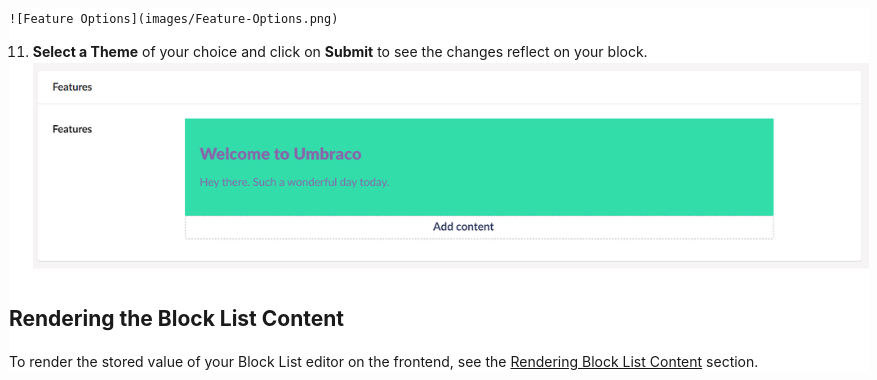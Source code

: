     ![Feature Options](images/Feature-Options.png)
11. **Select a Theme** of your choice and click on **Submit** to see the changes reflect on your block.
    ![Feature Options](images/Block-settings.png)

## Rendering the Block List Content

To render the stored value of your Block List editor on the frontend, see the [Rendering Block List Content](../../Fundamentals/Backoffice/Property-Editors/Built-in-Property-Editors/Block-List-Editor/index.md#rendering-block-list-content) section.
